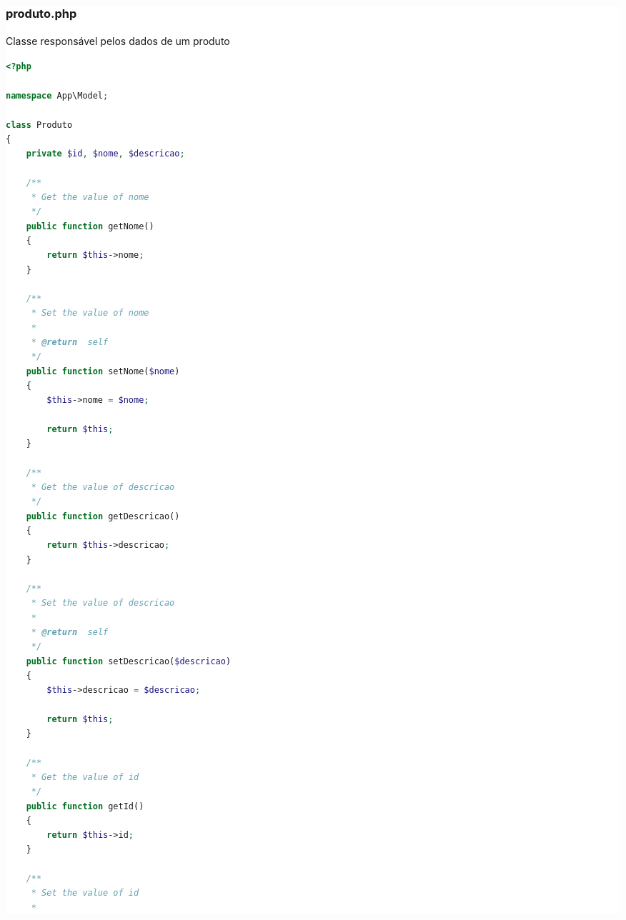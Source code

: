 ### produto.php

Classe responsável pelos dados de um produto

```php
<?php

namespace App\Model;

class Produto 
{
    private $id, $nome, $descricao;

    /**
     * Get the value of nome
     */ 
    public function getNome()
    {
        return $this->nome;
    }

    /**
     * Set the value of nome
     *
     * @return  self
     */ 
    public function setNome($nome)
    {
        $this->nome = $nome;

        return $this;
    }

    /**
     * Get the value of descricao
     */ 
    public function getDescricao()
    {
        return $this->descricao;
    }

    /**
     * Set the value of descricao
     *
     * @return  self
     */ 
    public function setDescricao($descricao)
    {
        $this->descricao = $descricao;

        return $this;
    }

    /**
     * Get the value of id
     */ 
    public function getId()
    {
        return $this->id;
    }

    /**
     * Set the value of id
     *
```